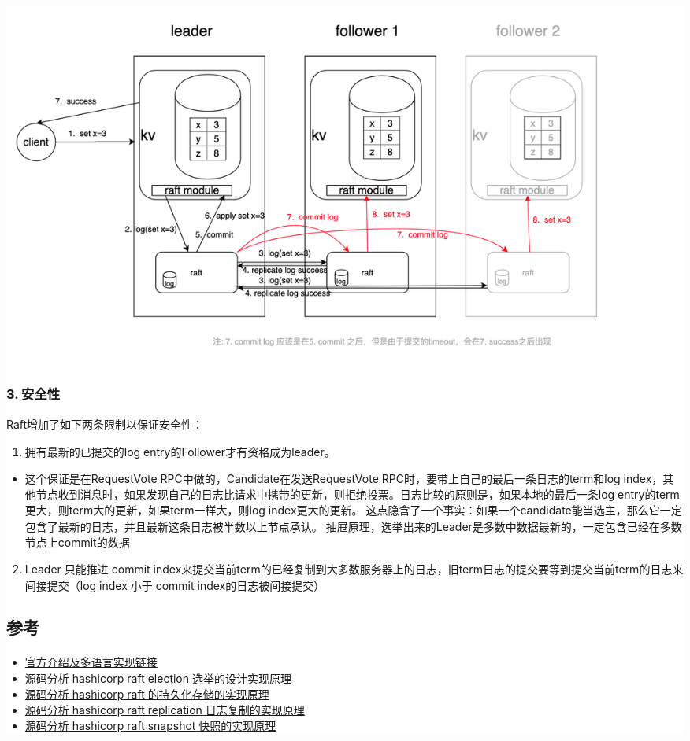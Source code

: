![](.raft_images/raft_whole_process.png)

### 3. 安全性
Raft增加了如下两条限制以保证安全性：

1. 拥有最新的已提交的log entry的Follower才有资格成为leader。
  - 这个保证是在RequestVote RPC中做的，Candidate在发送RequestVote RPC时，要带上自己的最后一条日志的term和log index，其他节点收到消息时，如果发现自己的日志比请求中携带的更新，则拒绝投票。日志比较的原则是，如果本地的最后一条log entry的term更大，则term大的更新，如果term一样大，则log index更大的更新。
    这点隐含了一个事实：如果一个candidate能当选主，那么它一定包含了最新的日志，并且最新这条日志被半数以上节点承认。
    抽屉原理，选举出来的Leader是多数中数据最新的，一定包含已经在多数节点上commit的数据


2. Leader 只能推进 commit index来提交当前term的已经复制到大多数服务器上的日志，旧term日志的提交要等到提交当前term的日志来间接提交（log index 小于 commit index的日志被间接提交）


## 参考

- [官方介绍及多语言实现链接](https://raft.github.io/#implementations)
- [源码分析 hashicorp raft election 选举的设计实现原理](https://github.com/rfyiamcool/notes/blob/main/hashicorp_raft_election_code.md)
- [源码分析 hashicorp raft 的持久化存储的实现原理](https://github.com/rfyiamcool/notes/blob/main/hashicorp_raft_persistence_code.md)
- [源码分析 hashicorp raft replication 日志复制的实现原理](https://github.com/rfyiamcool/notes/blob/main/hashicorp_raft_replication_code.md)
- [源码分析 hashicorp raft snapshot 快照的实现原理](https://github.com/rfyiamcool/notes/blob/main/hashicorp_raft_snapshot_code.md)